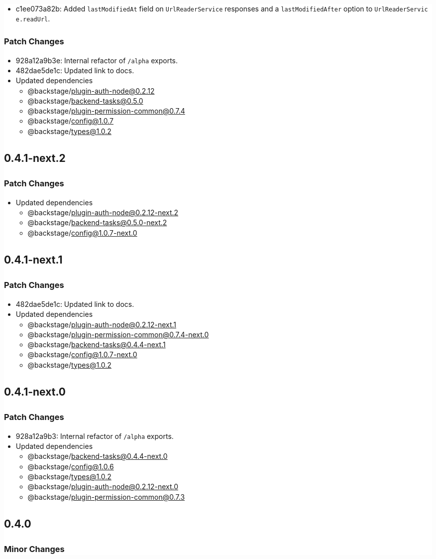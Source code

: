 - c1ee073a82b: Added `lastModifiedAt` field on `UrlReaderService` responses and a `lastModifiedAfter` option to `UrlReaderService.readUrl`.

### Patch Changes

- 928a12a9b3e: Internal refactor of `/alpha` exports.
- 482dae5de1c: Updated link to docs.
- Updated dependencies
  - @backstage/plugin-auth-node@0.2.12
  - @backstage/backend-tasks@0.5.0
  - @backstage/plugin-permission-common@0.7.4
  - @backstage/config@1.0.7
  - @backstage/types@1.0.2

## 0.4.1-next.2

### Patch Changes

- Updated dependencies
  - @backstage/plugin-auth-node@0.2.12-next.2
  - @backstage/backend-tasks@0.5.0-next.2
  - @backstage/config@1.0.7-next.0

## 0.4.1-next.1

### Patch Changes

- 482dae5de1c: Updated link to docs.
- Updated dependencies
  - @backstage/plugin-auth-node@0.2.12-next.1
  - @backstage/plugin-permission-common@0.7.4-next.0
  - @backstage/backend-tasks@0.4.4-next.1
  - @backstage/config@1.0.7-next.0
  - @backstage/types@1.0.2

## 0.4.1-next.0

### Patch Changes

- 928a12a9b3: Internal refactor of `/alpha` exports.
- Updated dependencies
  - @backstage/backend-tasks@0.4.4-next.0
  - @backstage/config@1.0.6
  - @backstage/types@1.0.2
  - @backstage/plugin-auth-node@0.2.12-next.0
  - @backstage/plugin-permission-common@0.7.3

## 0.4.0

### Minor Changes
